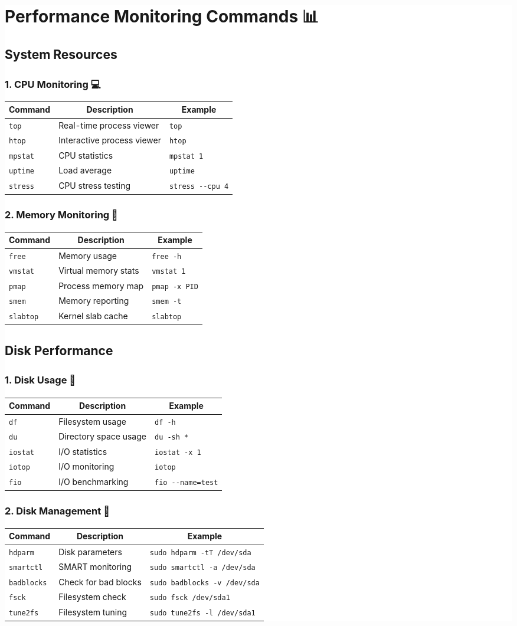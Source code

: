# Performance Monitoring Commands 📊

## System Resources

### 1. CPU Monitoring 💻

| Command | Description | Example |
|---------|-------------|---------|
| `top` | Real-time process viewer | `top` |
| `htop` | Interactive process viewer | `htop` |
| `mpstat` | CPU statistics | `mpstat 1` |
| `uptime` | Load average | `uptime` |
| `stress` | CPU stress testing | `stress --cpu 4` |

### 2. Memory Monitoring 🧠

| Command | Description | Example |
|---------|-------------|---------|
| `free` | Memory usage | `free -h` |
| `vmstat` | Virtual memory stats | `vmstat 1` |
| `pmap` | Process memory map | `pmap -x PID` |
| `smem` | Memory reporting | `smem -t` |
| `slabtop` | Kernel slab cache | `slabtop` |

## Disk Performance

### 1. Disk Usage 💽

| Command | Description | Example |
|---------|-------------|---------|
| `df` | Filesystem usage | `df -h` |
| `du` | Directory space usage | `du -sh *` |
| `iostat` | I/O statistics | `iostat -x 1` |
| `iotop` | I/O monitoring | `iotop` |
| `fio` | I/O benchmarking | `fio --name=test` |

### 2. Disk Management 🔧

| Command | Description | Example |
|---------|-------------|---------|
| `hdparm` | Disk parameters | `sudo hdparm -tT /dev/sda` |
| `smartctl` | SMART monitoring | `sudo smartctl -a /dev/sda` |
| `badblocks` | Check for bad blocks | `sudo badblocks -v /dev/sda` |
| `fsck` | Filesystem check | `sudo fsck /dev/sda1` |
| `tune2fs` | Filesystem tuning | `sudo tune2fs -l /dev/sda1` |
